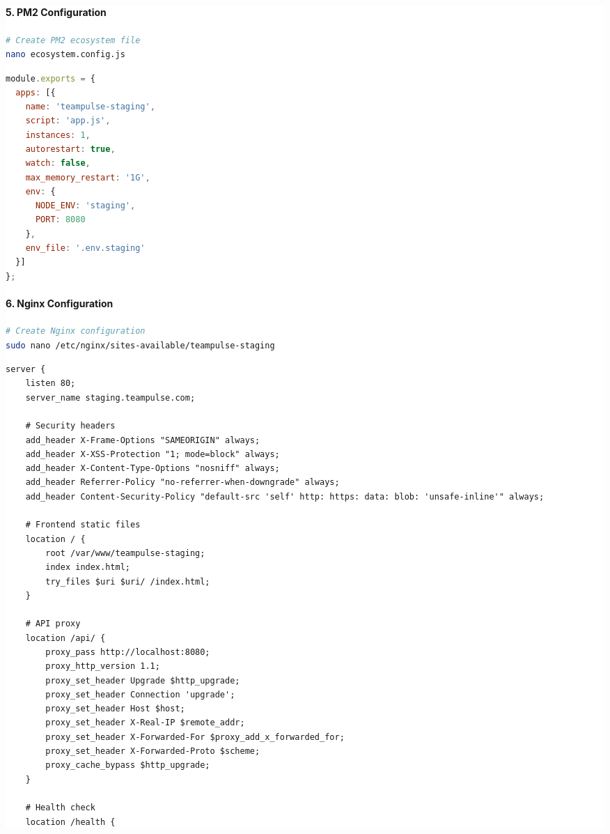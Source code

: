 #### 5. PM2 Configuration
```bash
# Create PM2 ecosystem file
nano ecosystem.config.js
```

```javascript
module.exports = {
  apps: [{
    name: 'teampulse-staging',
    script: 'app.js',
    instances: 1,
    autorestart: true,
    watch: false,
    max_memory_restart: '1G',
    env: {
      NODE_ENV: 'staging',
      PORT: 8080
    },
    env_file: '.env.staging'
  }]
};
```

#### 6. Nginx Configuration
```bash
# Create Nginx configuration
sudo nano /etc/nginx/sites-available/teampulse-staging
```

```nginx
server {
    listen 80;
    server_name staging.teampulse.com;

    # Security headers
    add_header X-Frame-Options "SAMEORIGIN" always;
    add_header X-XSS-Protection "1; mode=block" always;
    add_header X-Content-Type-Options "nosniff" always;
    add_header Referrer-Policy "no-referrer-when-downgrade" always;
    add_header Content-Security-Policy "default-src 'self' http: https: data: blob: 'unsafe-inline'" always;

    # Frontend static files
    location / {
        root /var/www/teampulse-staging;
        index index.html;
        try_files $uri $uri/ /index.html;
    }

    # API proxy
    location /api/ {
        proxy_pass http://localhost:8080;
        proxy_http_version 1.1;
        proxy_set_header Upgrade $http_upgrade;
        proxy_set_header Connection 'upgrade';
        proxy_set_header Host $host;
        proxy_set_header X-Real-IP $remote_addr;
        proxy_set_header X-Forwarded-For $proxy_add_x_forwarded_for;
        proxy_set_header X-Forwarded-Proto $scheme;
        proxy_cache_bypass $http_upgrade;
    }

    # Health check
    location /health {
```